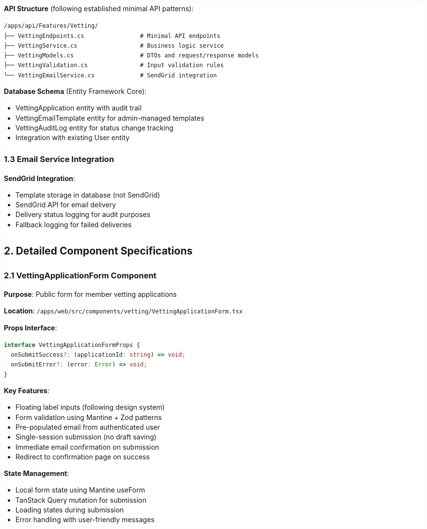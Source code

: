 **API Structure** (following established minimal API patterns):
```
/apps/api/Features/Vetting/
├── VettingEndpoints.cs                # Minimal API endpoints
├── VettingService.cs                  # Business logic service
├── VettingModels.cs                   # DTOs and request/response models
├── VettingValidation.cs               # Input validation rules
└── VettingEmailService.cs             # SendGrid integration
```

**Database Schema** (Entity Framework Core):
- VettingApplication entity with audit trail
- VettingEmailTemplate entity for admin-managed templates
- VettingAuditLog entity for status change tracking
- Integration with existing User entity

### 1.3 Email Service Integration

**SendGrid Integration**:
- Template storage in database (not SendGrid)
- SendGrid API for email delivery
- Delivery status logging for audit purposes
- Fallback logging for failed deliveries

## 2. Detailed Component Specifications

### 2.1 VettingApplicationForm Component

**Purpose**: Public form for member vetting applications

**Location**: `/apps/web/src/components/vetting/VettingApplicationForm.tsx`

**Props Interface**:
```typescript
interface VettingApplicationFormProps {
  onSubmitSuccess?: (applicationId: string) => void;
  onSubmitError?: (error: Error) => void;
}
```

**Key Features**:
- Floating label inputs (following design system)
- Form validation using Mantine + Zod patterns
- Pre-populated email from authenticated user
- Single-session submission (no draft saving)
- Immediate email confirmation on submission
- Redirect to confirmation page on success

**State Management**:
- Local form state using Mantine useForm
- TanStack Query mutation for submission
- Loading states during submission
- Error handling with user-friendly messages
